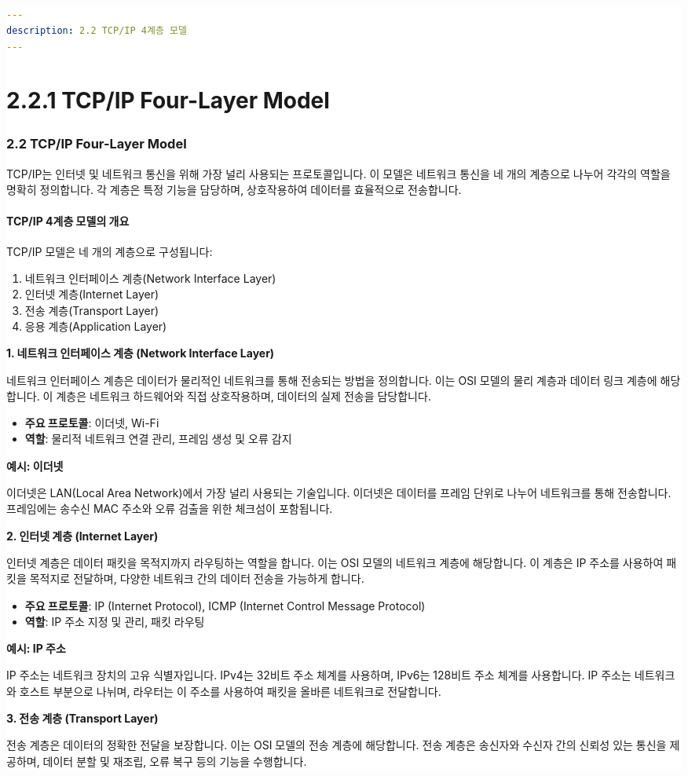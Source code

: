 ```yaml
---
description: 2.2 TCP/IP 4계층 모델
---
```


# 2.2.1 TCP/IP Four-Layer Model

### 2.2 TCP/IP Four-Layer Model

TCP/IP는 인터넷 및 네트워크 통신을 위해 가장 널리 사용되는 프로토콜입니다. 이 모델은 네트워크 통신을 네 개의 계층으로 나누어 각각의 역할을 명확히 정의합니다. 각 계층은 특정 기능을 담당하며, 상호작용하여 데이터를 효율적으로 전송합니다.

#### TCP/IP 4계층 모델의 개요

TCP/IP 모델은 네 개의 계층으로 구성됩니다:

1. 네트워크 인터페이스 계층(Network Interface Layer)
2. 인터넷 계층(Internet Layer)
3. 전송 계층(Transport Layer)
4. 응용 계층(Application Layer)



**1. 네트워크 인터페이스 계층 (Network Interface Layer)**

네트워크 인터페이스 계층은 데이터가 물리적인 네트워크를 통해 전송되는 방법을 정의합니다. 이는 OSI 모델의 물리 계층과 데이터 링크 계층에 해당합니다. 이 계층은 네트워크 하드웨어와 직접 상호작용하며, 데이터의 실제 전송을 담당합니다.

* **주요 프로토콜**: 이더넷, Wi-Fi
* **역할**: 물리적 네트워크 연결 관리, 프레임 생성 및 오류 감지

**예시: 이더넷**

이더넷은 LAN(Local Area Network)에서 가장 널리 사용되는 기술입니다. 이더넷은 데이터를 프레임 단위로 나누어 네트워크를 통해 전송합니다. 프레임에는 송수신 MAC 주소와 오류 검출을 위한 체크섬이 포함됩니다.





**2. 인터넷 계층 (Internet Layer)**

인터넷 계층은 데이터 패킷을 목적지까지 라우팅하는 역할을 합니다. 이는 OSI 모델의 네트워크 계층에 해당합니다. 이 계층은 IP 주소를 사용하여 패킷을 목적지로 전달하며, 다양한 네트워크 간의 데이터 전송을 가능하게 합니다.

* **주요 프로토콜**: IP (Internet Protocol), ICMP (Internet Control Message Protocol)
* **역할**: IP 주소 지정 및 관리, 패킷 라우팅

**예시: IP 주소**

IP 주소는 네트워크 장치의 고유 식별자입니다. IPv4는 32비트 주소 체계를 사용하며, IPv6는 128비트 주소 체계를 사용합니다. IP 주소는 네트워크와 호스트 부분으로 나뉘며, 라우터는 이 주소를 사용하여 패킷을 올바른 네트워크로 전달합니다.





**3. 전송 계층 (Transport Layer)**

전송 계층은 데이터의 정확한 전달을 보장합니다. 이는 OSI 모델의 전송 계층에 해당합니다. 전송 계층은 송신자와 수신자 간의 신뢰성 있는 통신을 제공하며, 데이터 분할 및 재조립, 오류 복구 등의 기능을 수행합니다.

